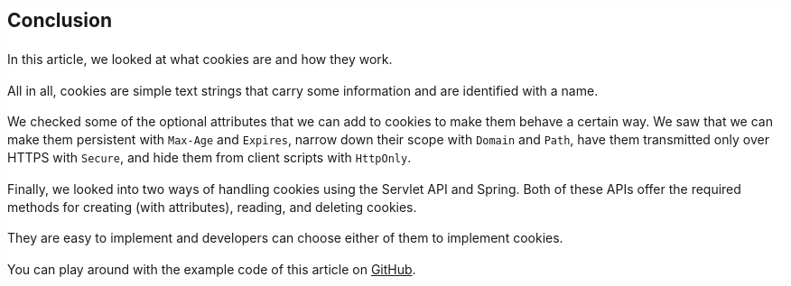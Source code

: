 ## Conclusion

In this article, we looked at what cookies are and how they work.

All in all, cookies are simple text strings that carry some information and are identified with a name.

We checked some of the optional attributes that we can add to cookies to make them behave a certain way. We saw that we can make them persistent with `Max-Age` and `Expires`, narrow down their scope with `Domain` and `Path`, have them transmitted only over HTTPS with `Secure`, and hide them from client scripts with `HttpOnly`.

Finally, we looked into two ways of handling cookies using the Servlet API and Spring.
Both of these APIs offer the required methods for creating (with attributes), reading, and deleting cookies.

They are easy to implement and developers can choose either of them to implement cookies.

You can play around with the example code of this article on [GitHub](https://github.com/thombergs/code-examples/tree/master/spring-boot/cookie-demo).
